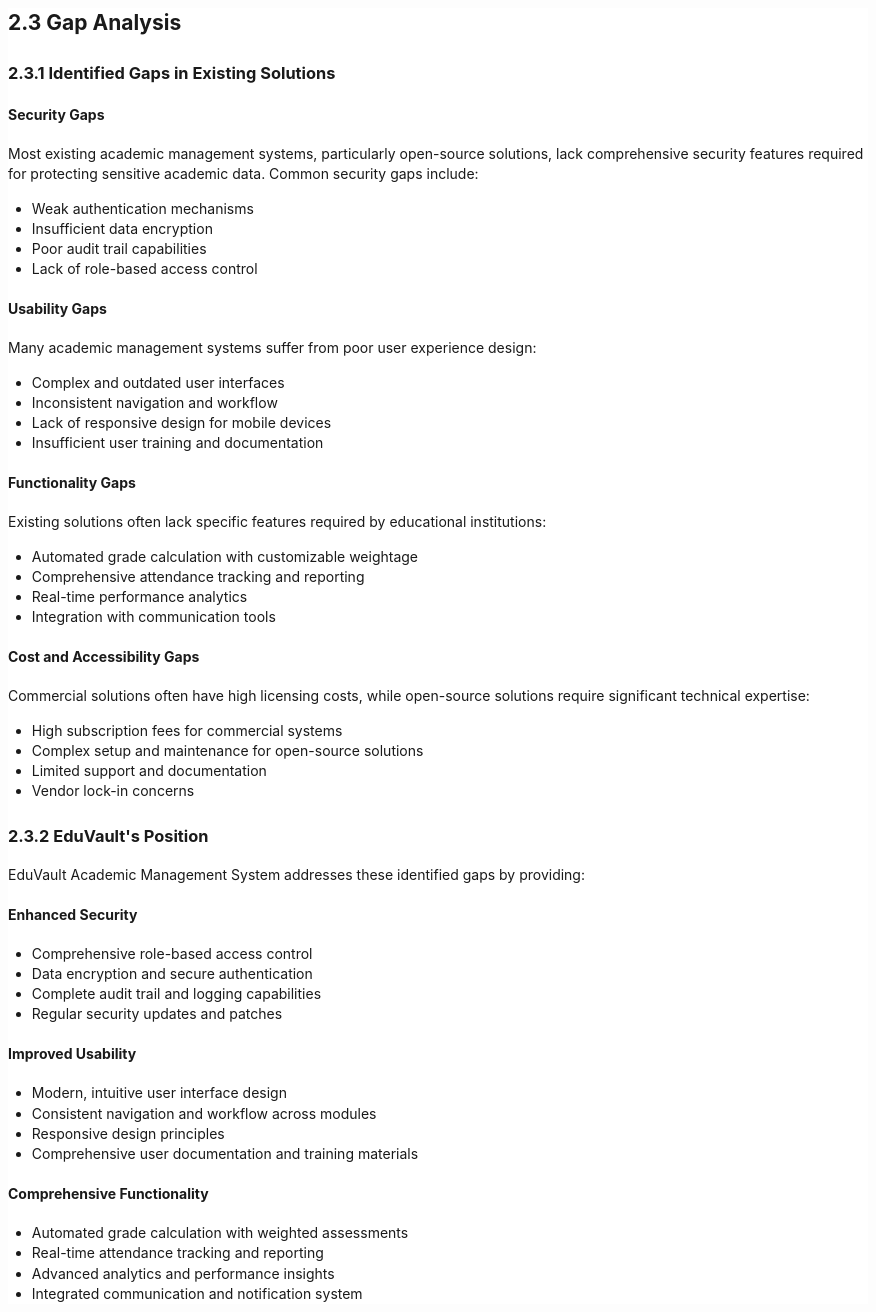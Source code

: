 ## **2.3 Gap Analysis**

### **2.3.1 Identified Gaps in Existing Solutions**

#### **Security Gaps**
Most existing academic management systems, particularly open-source solutions, lack comprehensive security features required for protecting sensitive academic data. Common security gaps include:
- Weak authentication mechanisms
- Insufficient data encryption
- Poor audit trail capabilities
- Lack of role-based access control

#### **Usability Gaps**
Many academic management systems suffer from poor user experience design:
- Complex and outdated user interfaces
- Inconsistent navigation and workflow
- Lack of responsive design for mobile devices
- Insufficient user training and documentation

#### **Functionality Gaps**
Existing solutions often lack specific features required by educational institutions:
- Automated grade calculation with customizable weightage
- Comprehensive attendance tracking and reporting
- Real-time performance analytics
- Integration with communication tools

#### **Cost and Accessibility Gaps**
Commercial solutions often have high licensing costs, while open-source solutions require significant technical expertise:
- High subscription fees for commercial systems
- Complex setup and maintenance for open-source solutions
- Limited support and documentation
- Vendor lock-in concerns

### **2.3.2 EduVault's Position**

EduVault Academic Management System addresses these identified gaps by providing:

#### **Enhanced Security**
- Comprehensive role-based access control
- Data encryption and secure authentication
- Complete audit trail and logging capabilities
- Regular security updates and patches

#### **Improved Usability**
- Modern, intuitive user interface design
- Consistent navigation and workflow across modules
- Responsive design principles
- Comprehensive user documentation and training materials

#### **Comprehensive Functionality**
- Automated grade calculation with weighted assessments
- Real-time attendance tracking and reporting
- Advanced analytics and performance insights
- Integrated communication and notification system
